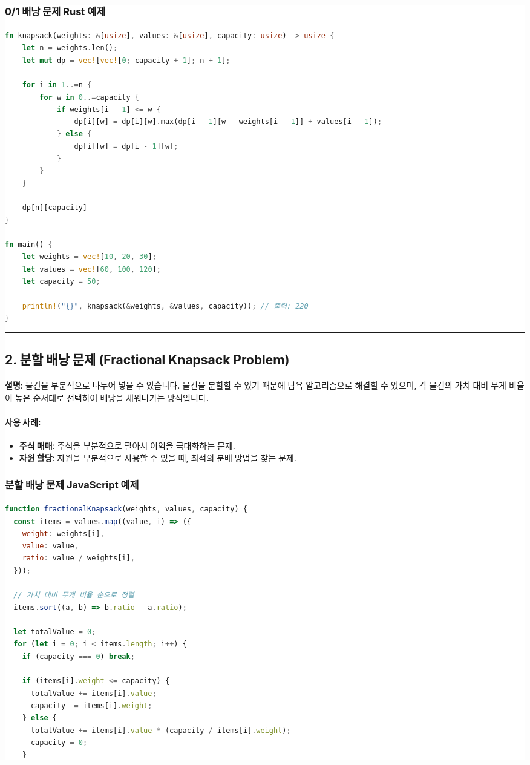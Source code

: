 ### 0/1 배낭 문제 Rust 예제

```rust
fn knapsack(weights: &[usize], values: &[usize], capacity: usize) -> usize {
    let n = weights.len();
    let mut dp = vec![vec![0; capacity + 1]; n + 1];

    for i in 1..=n {
        for w in 0..=capacity {
            if weights[i - 1] <= w {
                dp[i][w] = dp[i][w].max(dp[i - 1][w - weights[i - 1]] + values[i - 1]);
            } else {
                dp[i][w] = dp[i - 1][w];
            }
        }
    }

    dp[n][capacity]
}

fn main() {
    let weights = vec![10, 20, 30];
    let values = vec![60, 100, 120];
    let capacity = 50;

    println!("{}", knapsack(&weights, &values, capacity)); // 출력: 220
}
```

---

## 2. 분할 배낭 문제 (Fractional Knapsack Problem)

**설명**: 물건을 부분적으로 나누어 넣을 수 있습니다. 물건을 분할할 수 있기 때문에 탐욕 알고리즘으로 해결할 수 있으며, 각 물건의 가치 대비 무게 비율이 높은 순서대로 선택하여 배낭을 채워나가는 방식입니다.

#### 사용 사례:

- **주식 매매**: 주식을 부분적으로 팔아서 이익을 극대화하는 문제.
- **자원 할당**: 자원을 부분적으로 사용할 수 있을 때, 최적의 분배 방법을 찾는 문제.

### 분할 배낭 문제 JavaScript 예제

```javascript
function fractionalKnapsack(weights, values, capacity) {
  const items = values.map((value, i) => ({
    weight: weights[i],
    value: value,
    ratio: value / weights[i],
  }));

  // 가치 대비 무게 비율 순으로 정렬
  items.sort((a, b) => b.ratio - a.ratio);

  let totalValue = 0;
  for (let i = 0; i < items.length; i++) {
    if (capacity === 0) break;

    if (items[i].weight <= capacity) {
      totalValue += items[i].value;
      capacity -= items[i].weight;
    } else {
      totalValue += items[i].value * (capacity / items[i].weight);
      capacity = 0;
    }
```